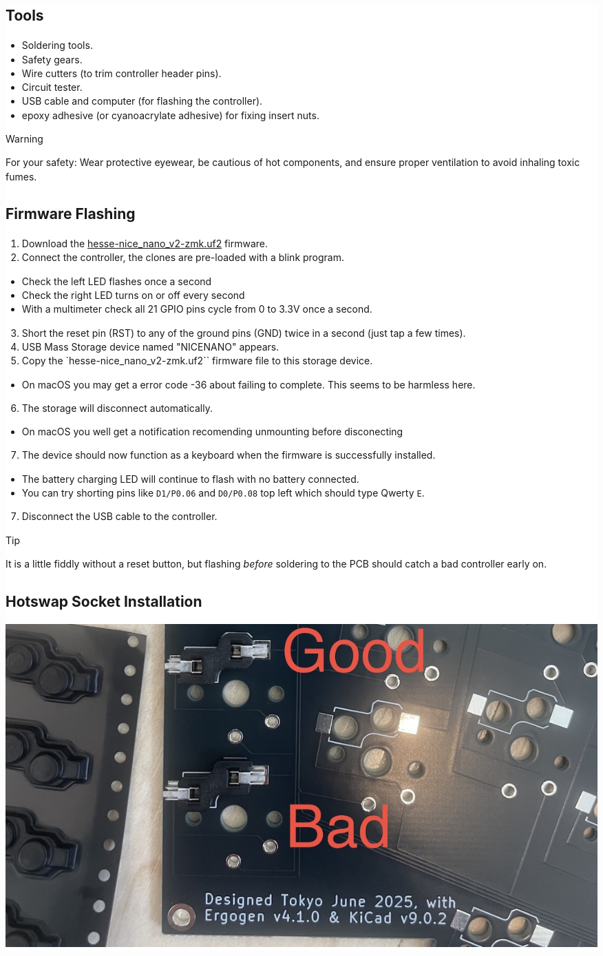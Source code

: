 ## Tools

- Soldering tools.
- Safety gears.
- Wire cutters (to trim controller header pins).
- Circuit tester.
- USB cable and computer (for flashing the controller).
- epoxy adhesive (or cyanoacrylate adhesive) for fixing insert nuts.

> [!WARNING]
> For your safety: Wear protective eyewear, be cautious of hot components, and ensure proper ventilation to avoid inhaling toxic fumes.

## Firmware Flashing

1. Download the [hesse-nice_nano_v2-zmk.uf2](https://github.com/peterjc/zmk-keyboard-graph-theory/releases/download/latest/hesse-nice_nano_v2-zmk.uf2) firmware.
2. Connect the controller, the clones are pre-loaded with a blink program.
  * Check the left LED flashes once a second
  * Check the right LED turns on or off every second
  * With a multimeter check all 21 GPIO pins cycle from 0 to 3.3V once a second. 
3. Short the reset pin (RST) to any of the ground pins (GND) twice in a second (just tap a few times).
4. USB Mass Storage device named "NICENANO" appears.
5. Copy the `hesse-nice_nano_v2-zmk.uf2`` firmware file to this storage device.
  * On macOS you may get a error code -36 about failing to complete. This seems to be harmless here.
6. The storage will disconnect automatically.
  * On macOS you well get a notification recomending unmounting before disconecting
7. The device should now function as a keyboard when the firmware is successfully installed.
  * The battery charging LED will continue to flash with no battery connected.
  * You can try shorting pins like `D1/P0.06` and `D0/P0.08` top left which should type Qwerty `E`.
7. Disconnect the USB cable to the controller.

> [!TIP]
> It is a little fiddly without a reset button, but flashing *before* soldering to
> the PCB should catch a bad controller early on.

## Hotswap Socket Installation
![Hotswap switch orientation](../images/tc36k-hotswap-orientation.jpg)